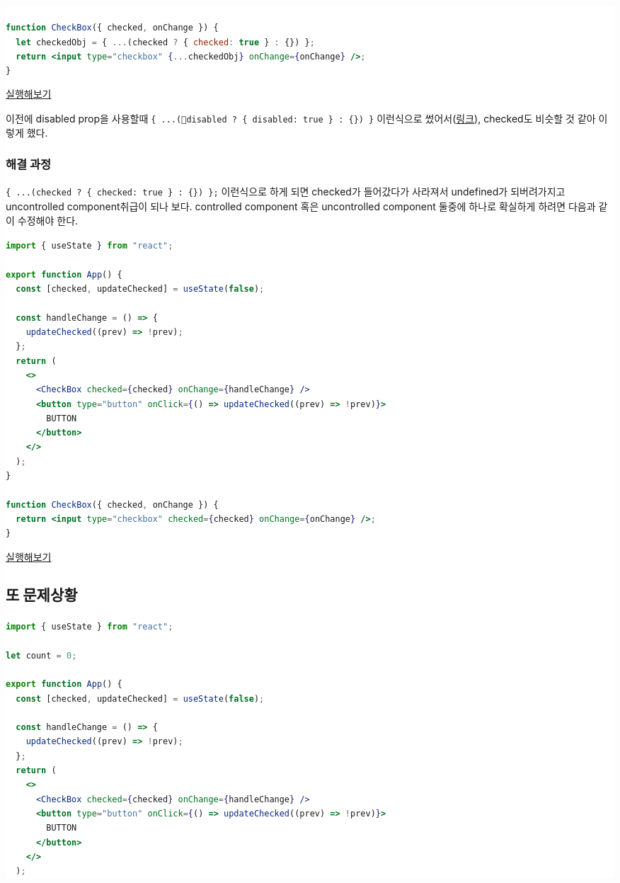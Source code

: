 ```jsx

function CheckBox({ checked, onChange }) {
  let checkedObj = { ...(checked ? { checked: true } : {}) };
  return <input type="checkbox" {...checkedObj} onChange={onChange} />;
}
```

[실행해보기](https://codesandbox.io/s/determined-pasteur-mlwscq?file=/src/_app.jsx:0-565)

이전에 disabled prop을 사용할때 `{ ...(disabled ? { disabled: true } : {}) }` 이런식으로 썼어서([링크](https://stackoverflow.com/a/51844817/9279003)), checked도 비슷할 것 같아 이렇게 했다.

### 해결 과정

`{ ...(checked ? { checked: true } : {}) };` 이런식으로 하게 되면 checked가 들어갔다가 사라져서 undefined가 되버려가지고 uncontrolled component취급이 되나 보다. controlled component 혹은 uncontrolled component 둘중에 하나로 확실하게 하려면 다음과 같이 수정해야 한다.

```jsx
import { useState } from "react";

export function App() {
  const [checked, updateChecked] = useState(false);

  const handleChange = () => {
    updateChecked((prev) => !prev);
  };
  return (
    <>
      <CheckBox checked={checked} onChange={handleChange} />
      <button type="button" onClick={() => updateChecked((prev) => !prev)}>
        BUTTON
      </button>
    </>
  );
}

function CheckBox({ checked, onChange }) {
  return <input type="checkbox" checked={checked} onChange={onChange} />;
}
```

[실행해보기](https://codesandbox.io/s/quirky-mccarthy-it0p2x?file=/src/_app.jsx:0-505)

## 또 문제상황

```jsx
import { useState } from "react";

let count = 0;

export function App() {
  const [checked, updateChecked] = useState(false);

  const handleChange = () => {
    updateChecked((prev) => !prev);
  };
  return (
    <>
      <CheckBox checked={checked} onChange={handleChange} />
      <button type="button" onClick={() => updateChecked((prev) => !prev)}>
        BUTTON
      </button>
    </>
  );
```